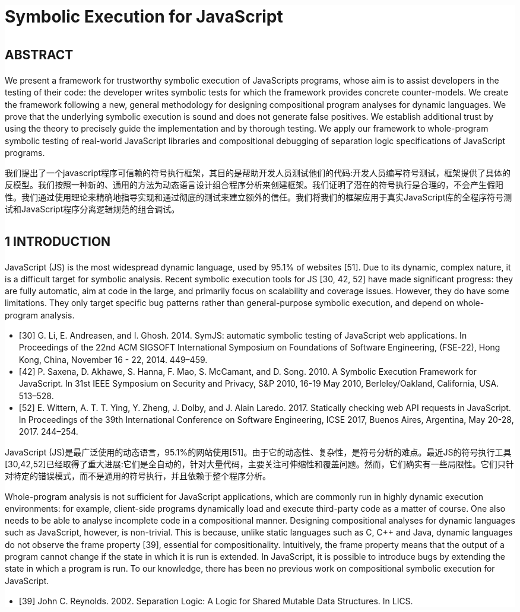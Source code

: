# Symbolic Execution for JavaScript

## ABSTRACT

We present a framework for trustworthy symbolic execution of JavaScripts programs, whose aim is to assist developers in the testing of their code: the developer writes symbolic tests for which the framework provides concrete counter-models. We create the framework following a new, general methodology for designing compositional program analyses for dynamic languages. We prove that the underlying symbolic execution is sound and does not generate false positives. We establish additional trust by using the theory to precisely guide the implementation and by thorough testing. We apply our framework to whole-program symbolic testing of real-world JavaScript libraries and compositional debugging of separation logic specifications of JavaScript programs.

我们提出了一个javascript程序可信赖的符号执行框架，其目的是帮助开发人员测试他们的代码:开发人员编写符号测试，框架提供了具体的反模型。我们按照一种新的、通用的方法为动态语言设计组合程序分析来创建框架。我们证明了潜在的符号执行是合理的，不会产生假阳性。我们通过使用理论来精确地指导实现和通过彻底的测试来建立额外的信任。我们将我们的框架应用于真实JavaScript库的全程序符号测试和JavaScript程序分离逻辑规范的组合调试。

## 1 INTRODUCTION

JavaScript (JS) is the most widespread dynamic language, used by 95.1% of websites [51]. Due to its dynamic, complex nature, it is a difficult target for symbolic analysis. Recent symbolic execution tools for JS [30, 42, 52] have made significant progress: they are fully automatic, aim at code in the large, and primarily focus on scalability and coverage issues. However, they do have some limitations. They only target specific bug patterns rather than general-purpose symbolic execution, and depend on whole-program analysis.

- [30] G. Li, E. Andreasen, and I. Ghosh. 2014. SymJS: automatic symbolic testing of JavaScript web applications. In Proceedings of the 22nd ACM SIGSOFT International Symposium on Foundations of Software Engineering, (FSE-22), Hong Kong, China, November 16 - 22, 2014. 449–459.
- [42] P. Saxena, D. Akhawe, S. Hanna, F. Mao, S. McCamant, and D. Song. 2010. A Symbolic Execution Framework for JavaScript. In 31st IEEE Symposium on Security and Privacy, S&P 2010, 16-19 May 2010, Berleley/Oakland, California, USA. 513–528.
- [52] E. Wittern, A. T. T. Ying, Y. Zheng, J. Dolby, and J. Alain Laredo. 2017. Statically checking web API requests in JavaScript. In Proceedings of the 39th International Conference on Software Engineering, ICSE 2017, Buenos Aires, Argentina, May 20-28, 2017. 244–254.

JavaScript (JS)是最广泛使用的动态语言，95.1%的网站使用[51]。由于它的动态性、复杂性，是符号分析的难点。最近JS的符号执行工具[30,42,52]已经取得了重大进展:它们是全自动的，针对大量代码，主要关注可伸缩性和覆盖问题。然而，它们确实有一些局限性。它们只针对特定的错误模式，而不是通用的符号执行，并且依赖于整个程序分析。

Whole-program analysis is not sufficient for JavaScript applications, which are commonly run in highly dynamic execution environments: for example, client-side programs dynamically load and execute third-party code as a matter of course. One also needs to be able to analyse incomplete code in a compositional manner. Designing compositional analyses for dynamic languages such as JavaScript, however, is non-trivial. This is because, unlike static languages such as C, C++ and Java, dynamic languages do not observe the frame property [39], essential for compositionality. Intuitively, the frame property means that the output of a program cannot change if the state in which it is run is extended. In JavaScript, it is possible to introduce bugs by extending the state in which a program is run. To our knowledge, there has been no previous work on compositional symbolic execution for JavaScript.

- [39] John C. Reynolds. 2002. Separation Logic: A Logic for Shared Mutable Data Structures. In LICS.
